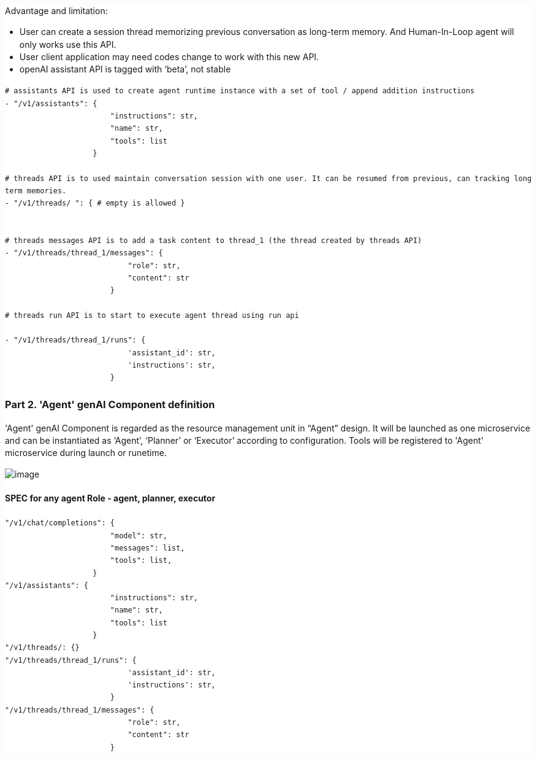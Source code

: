  Advantage and limitation:   
 * User can create a session thread memorizing previous conversation as long-term memory. And Human-In-Loop agent will only works use this API.
 * User client application may need codes change to work with this new API.
 * openAI assistant API is tagged with ‘beta’, not stable

 ```
 # assistants API is used to create agent runtime instance with a set of tool / append addition instructions
 - "/v1/assistants": {
                         "instructions": str,
                         "name": str,
                         "tools": list
                     }
 
 # threads API is to used maintain conversation session with one user. It can be resumed from previous, can tracking long term memories.
 - "/v1/threads/ ": { # empty is allowed }
 
 
 # threads messages API is to add a task content to thread_1 (the thread created by threads API)
 - "/v1/threads/thread_1/messages": {
                             "role": str,
                             "content": str
                         }
 
 # threads run API is to start to execute agent thread using run api
 
 - "/v1/threads/thread_1/runs": {
                             'assistant_id': str,
                             'instructions': str,
                         }
 ```

 ### Part 2. 'Agent' genAI Component definition

 'Agent' genAI Component is regarded as the resource management unit in “Agent” design.  It will be launched as one microservice and can be instantiated as ‘Agent’, ‘Planner’ or ‘Executor’ according to configuration. Tools will be registered to 'Agent' microservice during launch or runetime.

 ![image](https://github.com/user-attachments/assets/38e83fa4-57d8-4146-9061-e5153472b5f4)

 #### SPEC for any agent Role - agent, planner, executor
 ```
 "/v1/chat/completions": {
                         "model": str,
                         "messages": list,
                         "tools": list,
                     }
 "/v1/assistants": {
                         "instructions": str,
                         "name": str,
                         "tools": list
                     }
 "/v1/threads/: {}
 "/v1/threads/thread_1/runs": {
                             'assistant_id': str,
                             'instructions': str,
                         }
 "/v1/threads/thread_1/messages": {
                             "role": str,
                             "content": str
                         }
 ```
